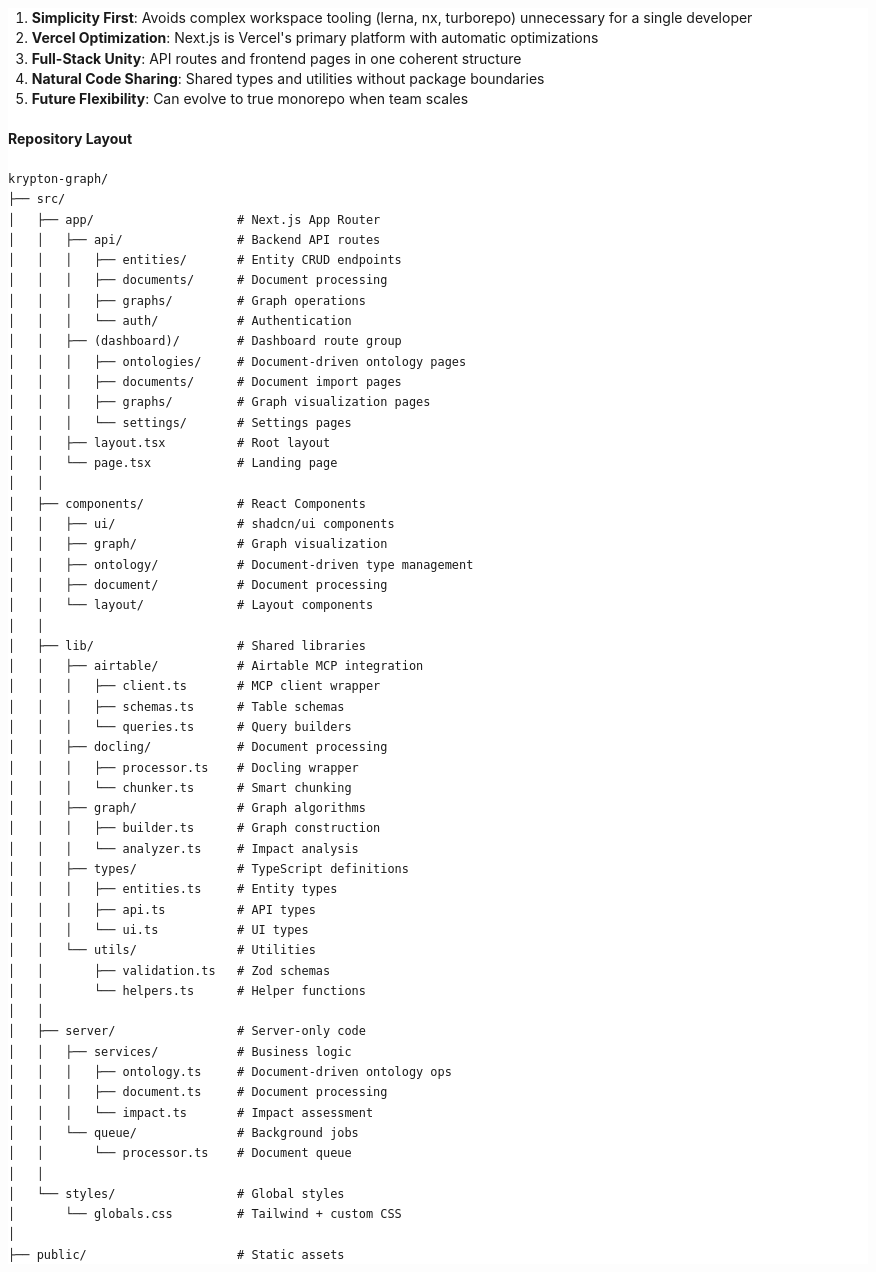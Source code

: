 1. **Simplicity First**: Avoids complex workspace tooling (lerna, nx, turborepo) unnecessary for a single developer
2. **Vercel Optimization**: Next.js is Vercel's primary platform with automatic optimizations
3. **Full-Stack Unity**: API routes and frontend pages in one coherent structure
4. **Natural Code Sharing**: Shared types and utilities without package boundaries
5. **Future Flexibility**: Can evolve to true monorepo when team scales

#### Repository Layout

```
krypton-graph/
├── src/
│   ├── app/                    # Next.js App Router
│   │   ├── api/                # Backend API routes
│   │   │   ├── entities/       # Entity CRUD endpoints
│   │   │   ├── documents/      # Document processing
│   │   │   ├── graphs/         # Graph operations
│   │   │   └── auth/           # Authentication
│   │   ├── (dashboard)/        # Dashboard route group
│   │   │   ├── ontologies/     # Document-driven ontology pages
│   │   │   ├── documents/      # Document import pages
│   │   │   ├── graphs/         # Graph visualization pages
│   │   │   └── settings/       # Settings pages
│   │   ├── layout.tsx          # Root layout
│   │   └── page.tsx            # Landing page
│   │
│   ├── components/             # React Components
│   │   ├── ui/                 # shadcn/ui components
│   │   ├── graph/              # Graph visualization
│   │   ├── ontology/           # Document-driven type management
│   │   ├── document/           # Document processing
│   │   └── layout/             # Layout components
│   │
│   ├── lib/                    # Shared libraries
│   │   ├── airtable/           # Airtable MCP integration
│   │   │   ├── client.ts       # MCP client wrapper
│   │   │   ├── schemas.ts      # Table schemas
│   │   │   └── queries.ts      # Query builders
│   │   ├── docling/            # Document processing
│   │   │   ├── processor.ts    # Docling wrapper
│   │   │   └── chunker.ts      # Smart chunking
│   │   ├── graph/              # Graph algorithms
│   │   │   ├── builder.ts      # Graph construction
│   │   │   └── analyzer.ts     # Impact analysis
│   │   ├── types/              # TypeScript definitions
│   │   │   ├── entities.ts     # Entity types
│   │   │   ├── api.ts          # API types
│   │   │   └── ui.ts           # UI types
│   │   └── utils/              # Utilities
│   │       ├── validation.ts   # Zod schemas
│   │       └── helpers.ts      # Helper functions
│   │
│   ├── server/                 # Server-only code
│   │   ├── services/           # Business logic
│   │   │   ├── ontology.ts     # Document-driven ontology ops
│   │   │   ├── document.ts     # Document processing
│   │   │   └── impact.ts       # Impact assessment
│   │   └── queue/              # Background jobs
│   │       └── processor.ts    # Document queue
│   │
│   └── styles/                 # Global styles
│       └── globals.css         # Tailwind + custom CSS
│
├── public/                     # Static assets
```